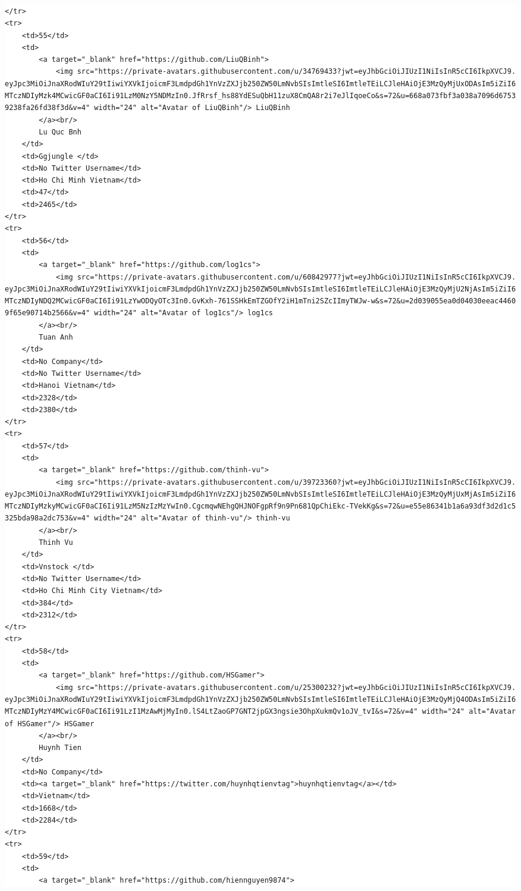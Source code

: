 	</tr>
	<tr>
		<td>55</td>
		<td>
			<a target="_blank" href="https://github.com/LiuQBinh">
				<img src="https://private-avatars.githubusercontent.com/u/34769433?jwt=eyJhbGciOiJIUzI1NiIsInR5cCI6IkpXVCJ9.eyJpc3MiOiJnaXRodWIuY29tIiwiYXVkIjoicmF3LmdpdGh1YnVzZXJjb250ZW50LmNvbSIsImtleSI6ImtleTEiLCJleHAiOjE3MzQyMjUxODAsIm5iZiI6MTczNDIyMzk4MCwicGF0aCI6Ii91LzM0NzY5NDMzIn0.JfRrsf_hs88YdESuQbH11zuX8CmQA8r2i7eJlIqoeCo&s=72&u=668a073fbf3a038a7096d67539238fa26fd38f3d&v=4" width="24" alt="Avatar of LiuQBinh"/> LiuQBinh
			</a><br/>
			Lu Quc Bnh
		</td>
		<td>Ggjungle </td>
		<td>No Twitter Username</td>
		<td>Ho Chi Minh Vietnam</td>
		<td>47</td>
		<td>2465</td>
	</tr>
	<tr>
		<td>56</td>
		<td>
			<a target="_blank" href="https://github.com/log1cs">
				<img src="https://private-avatars.githubusercontent.com/u/60842977?jwt=eyJhbGciOiJIUzI1NiIsInR5cCI6IkpXVCJ9.eyJpc3MiOiJnaXRodWIuY29tIiwiYXVkIjoicmF3LmdpdGh1YnVzZXJjb250ZW50LmNvbSIsImtleSI6ImtleTEiLCJleHAiOjE3MzQyMjU2NjAsIm5iZiI6MTczNDIyNDQ2MCwicGF0aCI6Ii91LzYwODQyOTc3In0.GvKxh-761SSHkEmTZGOfY2iH1mTni2SZcIImyTWJw-w&s=72&u=2d039055ea0d04030eeac44609f65e90714b2566&v=4" width="24" alt="Avatar of log1cs"/> log1cs
			</a><br/>
			Tuan Anh
		</td>
		<td>No Company</td>
		<td>No Twitter Username</td>
		<td>Hanoi Vietnam</td>
		<td>2328</td>
		<td>2380</td>
	</tr>
	<tr>
		<td>57</td>
		<td>
			<a target="_blank" href="https://github.com/thinh-vu">
				<img src="https://private-avatars.githubusercontent.com/u/39723360?jwt=eyJhbGciOiJIUzI1NiIsInR5cCI6IkpXVCJ9.eyJpc3MiOiJnaXRodWIuY29tIiwiYXVkIjoicmF3LmdpdGh1YnVzZXJjb250ZW50LmNvbSIsImtleSI6ImtleTEiLCJleHAiOjE3MzQyMjUxMjAsIm5iZiI6MTczNDIyMzkyMCwicGF0aCI6Ii91LzM5NzIzMzYwIn0.CgcmqwNEhgQHJNOFgpRf9n9Pn681QpChiEkc-TVekKg&s=72&u=e55e86341b1a6a93df3d2d1c5325bda98a2dc753&v=4" width="24" alt="Avatar of thinh-vu"/> thinh-vu
			</a><br/>
			Thinh Vu
		</td>
		<td>Vnstock </td>
		<td>No Twitter Username</td>
		<td>Ho Chi Minh City Vietnam</td>
		<td>384</td>
		<td>2312</td>
	</tr>
	<tr>
		<td>58</td>
		<td>
			<a target="_blank" href="https://github.com/HSGamer">
				<img src="https://private-avatars.githubusercontent.com/u/25300232?jwt=eyJhbGciOiJIUzI1NiIsInR5cCI6IkpXVCJ9.eyJpc3MiOiJnaXRodWIuY29tIiwiYXVkIjoicmF3LmdpdGh1YnVzZXJjb250ZW50LmNvbSIsImtleSI6ImtleTEiLCJleHAiOjE3MzQyMjQ4ODAsIm5iZiI6MTczNDIyMzY4MCwicGF0aCI6Ii91LzI1MzAwMjMyIn0.lS4LtZaoGP7GNT2jpGX3ngsie3OhpXukmQv1oJV_tvI&s=72&v=4" width="24" alt="Avatar of HSGamer"/> HSGamer
			</a><br/>
			Huynh Tien
		</td>
		<td>No Company</td>
		<td><a target="_blank" href="https://twitter.com/huynhqtienvtag">huynhqtienvtag</a></td>
		<td>Vietnam</td>
		<td>1668</td>
		<td>2284</td>
	</tr>
	<tr>
		<td>59</td>
		<td>
			<a target="_blank" href="https://github.com/hiennguyen9874">